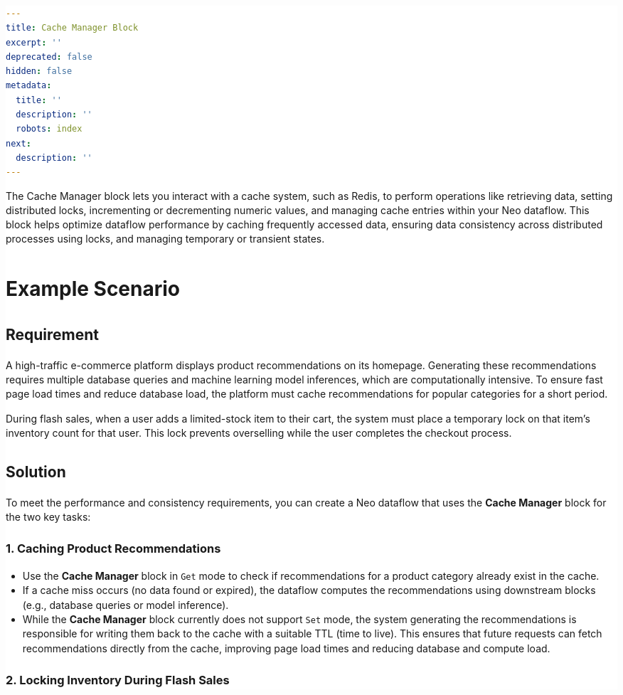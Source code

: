 ```yaml
---
title: Cache Manager Block
excerpt: ''
deprecated: false
hidden: false
metadata:
  title: ''
  description: ''
  robots: index
next:
  description: ''
---
```

The Cache Manager block lets you interact with a cache system, such as Redis, to perform operations like retrieving data, setting distributed locks, incrementing or decrementing numeric values, and managing cache entries within your Neo dataflow. This block helps optimize dataflow performance by caching frequently accessed data, ensuring data consistency across distributed processes using locks, and managing temporary or transient states.

# Example Scenario

## Requirement

A high-traffic e-commerce platform displays product recommendations on its homepage. Generating these recommendations requires multiple database queries and machine learning model inferences, which are computationally intensive. To ensure fast page load times and reduce database load, the platform must cache recommendations for popular categories for a short period.

During flash sales, when a user adds a limited-stock item to their cart, the system must place a temporary lock on that item’s inventory count for that user. This lock prevents overselling while the user completes the checkout process.

## Solution

To meet the performance and consistency requirements, you can create a Neo dataflow that uses the **Cache Manager** block for the two key tasks:

### 1. Caching Product Recommendations

* Use the **Cache Manager** block in `Get` mode to check if recommendations for a product category already exist in the cache.
* If a cache miss occurs (no data found or expired), the dataflow computes the recommendations using downstream blocks (e.g., database queries or model inference).
* While the **Cache Manager** block currently does not support `Set` mode, the system generating the recommendations is responsible for writing them back to the cache with a suitable TTL (time to live). This ensures that future requests can fetch recommendations directly from the cache, improving page load times and reducing database and compute load.

### 2. Locking Inventory During Flash Sales
